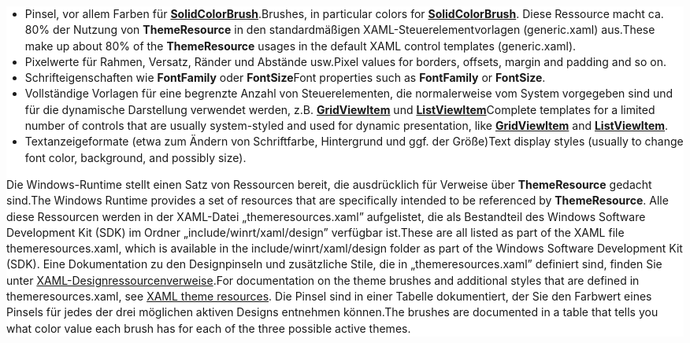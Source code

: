 -   <span data-ttu-id="eae44-148">Pinsel, vor allem Farben für [**SolidColorBrush**](https://msdn.microsoft.com/library/windows/apps/br242962).</span><span class="sxs-lookup"><span data-stu-id="eae44-148">Brushes, in particular colors for [**SolidColorBrush**](https://msdn.microsoft.com/library/windows/apps/br242962).</span></span> <span data-ttu-id="eae44-149">Diese Ressource macht ca. 80% der Nutzung von **ThemeResource** in den standardmäßigen XAML-Steuerelementvorlagen (generic.xaml) aus.</span><span class="sxs-lookup"><span data-stu-id="eae44-149">These make up about 80% of the **ThemeResource** usages in the default XAML control templates (generic.xaml).</span></span>
-   <span data-ttu-id="eae44-150">Pixelwerte für Rahmen, Versatz, Ränder und Abstände usw.</span><span class="sxs-lookup"><span data-stu-id="eae44-150">Pixel values for borders, offsets, margin and padding and so on.</span></span>
-   <span data-ttu-id="eae44-151">Schrifteigenschaften wie **FontFamily** oder **FontSize**</span><span class="sxs-lookup"><span data-stu-id="eae44-151">Font properties such as **FontFamily** or **FontSize**.</span></span>
-   <span data-ttu-id="eae44-152">Vollständige Vorlagen für eine begrenzte Anzahl von Steuerelementen, die normalerweise vom System vorgegeben sind und für die dynamische Darstellung verwendet werden, z.B. [**GridViewItem**](https://msdn.microsoft.com/library/windows/apps/hh738501) und [**ListViewItem**](https://msdn.microsoft.com/library/windows/apps/br242919)</span><span class="sxs-lookup"><span data-stu-id="eae44-152">Complete templates for a limited number of controls that are usually system-styled and used for dynamic presentation, like [**GridViewItem**](https://msdn.microsoft.com/library/windows/apps/hh738501) and [**ListViewItem**](https://msdn.microsoft.com/library/windows/apps/br242919).</span></span>
-   <span data-ttu-id="eae44-153">Textanzeigeformate (etwa zum Ändern von Schriftfarbe, Hintergrund und ggf. der Größe)</span><span class="sxs-lookup"><span data-stu-id="eae44-153">Text display styles (usually to change font color, background, and possibly size).</span></span>

<span data-ttu-id="eae44-154">Die Windows-Runtime stellt einen Satz von Ressourcen bereit, die ausdrücklich für Verweise über **ThemeResource** gedacht sind.</span><span class="sxs-lookup"><span data-stu-id="eae44-154">The Windows Runtime provides a set of resources that are specifically intended to be referenced by **ThemeResource**.</span></span> <span data-ttu-id="eae44-155">Alle diese Ressourcen werden in der XAML-Datei „themeresources.xaml” aufgelistet, die als Bestandteil des Windows Software Development Kit (SDK) im Ordner „include/winrt/xaml/design” verfügbar ist.</span><span class="sxs-lookup"><span data-stu-id="eae44-155">These are all listed as part of the XAML file themeresources.xaml, which is available in the include/winrt/xaml/design folder as part of the Windows Software Development Kit (SDK).</span></span> <span data-ttu-id="eae44-156">Eine Dokumentation zu den Designpinseln und zusätzliche Stile, die in „themeresources.xaml” definiert sind, finden Sie unter [XAML-Designressourcenverweise](https://msdn.microsoft.com/library/windows/apps/mt187274).</span><span class="sxs-lookup"><span data-stu-id="eae44-156">For documentation on the theme brushes and additional styles that are defined in themeresources.xaml, see [XAML theme resources](https://msdn.microsoft.com/library/windows/apps/mt187274).</span></span> <span data-ttu-id="eae44-157">Die Pinsel sind in einer Tabelle dokumentiert, der Sie den Farbwert eines Pinsels für jedes der drei möglichen aktiven Designs entnehmen können.</span><span class="sxs-lookup"><span data-stu-id="eae44-157">The brushes are documented in a table that tells you what color value each brush has for each of the three possible active themes.</span></span>
